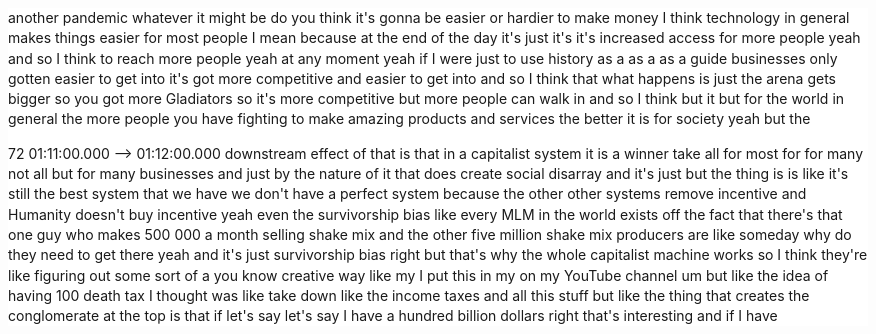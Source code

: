 another pandemic whatever it might be do
you think it's gonna be easier or
hardier to make money I think technology
in general makes things easier for most
people I mean because at the end of the
day it's just it's it's increased access
for more people yeah and so I think to
reach more people yeah at any moment
yeah if I were just to use history as a
as a as a guide businesses only gotten
easier to get into it's got more
competitive and easier to get into and
so I think that what happens is just the
arena gets bigger so you got more
Gladiators so it's more competitive but
more people can walk in and so I think
but it but for the world in general
the more people you have fighting to
make amazing products and services the
better it is for society yeah but the

72
01:11:00.000 --> 01:12:00.000
downstream effect of that is that in a
capitalist system it is a winner take
all
for most for for many not all but for
many businesses and just by the nature
of it that does create social
disarray and it's just but the thing is
is like it's still the best system that
we have we don't have a perfect system
because the other other systems remove
incentive and Humanity doesn't buy
incentive yeah even the survivorship
bias like every MLM in the world exists
off the fact that there's that one guy
who makes 500 000 a month selling shake
mix and the other five million shake mix
producers are like someday why do they
need to get there yeah and it's just
survivorship bias right but that's why
the whole capitalist machine works so I
think they're like figuring out some
sort of a you know
creative way like my I put this in my on
my YouTube channel
um but like the idea of having 100 death
tax
I thought was like take down like the
income taxes and all this stuff but like
the thing that creates the conglomerate
at the top is that if let's say let's
say I have a hundred billion dollars
right that's interesting and if I have
